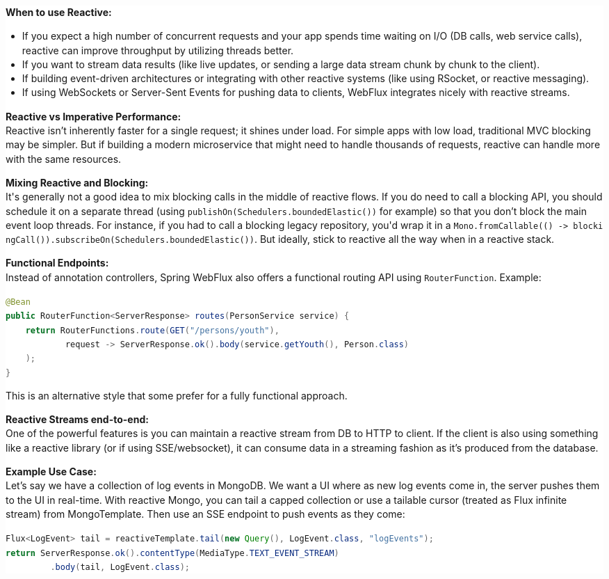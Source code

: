 **When to use Reactive:**

- If you expect a high number of concurrent requests and your app spends time waiting on I/O (DB calls, web service calls), reactive can improve throughput by utilizing threads better.
- If you want to stream data results (like live updates, or sending a large data stream chunk by chunk to the client).
- If building event-driven architectures or integrating with other reactive systems (like using RSocket, or reactive messaging).
- If using WebSockets or Server-Sent Events for pushing data to clients, WebFlux integrates nicely with reactive streams.

**Reactive vs Imperative Performance:**  
Reactive isn’t inherently faster for a single request; it shines under load. For simple apps with low load, traditional MVC blocking may be simpler. But if building a modern microservice that might need to handle thousands of requests, reactive can handle more with the same resources.

**Mixing Reactive and Blocking:**  
It's generally not a good idea to mix blocking calls in the middle of reactive flows. If you do need to call a blocking API, you should schedule it on a separate thread (using `publishOn(Schedulers.boundedElastic())` for example) so that you don’t block the main event loop threads. For instance, if you had to call a blocking legacy repository, you'd wrap it in a `Mono.fromCallable(() -> blockingCall()).subscribeOn(Schedulers.boundedElastic())`. But ideally, stick to reactive all the way when in a reactive stack.

**Functional Endpoints:**  
Instead of annotation controllers, Spring WebFlux also offers a functional routing API using `RouterFunction`. Example:

```java
@Bean
public RouterFunction<ServerResponse> routes(PersonService service) {
    return RouterFunctions.route(GET("/persons/youth"),
            request -> ServerResponse.ok().body(service.getYouth(), Person.class)
    );
}
```

This is an alternative style that some prefer for a fully functional approach.

**Reactive Streams end-to-end:**  
One of the powerful features is you can maintain a reactive stream from DB to HTTP to client. If the client is also using something like a reactive library (or if using SSE/websocket), it can consume data in a streaming fashion as it’s produced from the database.

**Example Use Case:**  
Let’s say we have a collection of log events in MongoDB. We want a UI where as new log events come in, the server pushes them to the UI in real-time. With reactive Mongo, you can tail a capped collection or use a tailable cursor (treated as Flux infinite stream) from MongoTemplate. Then use an SSE endpoint to push events as they come:

```java
Flux<LogEvent> tail = reactiveTemplate.tail(new Query(), LogEvent.class, "logEvents");
return ServerResponse.ok().contentType(MediaType.TEXT_EVENT_STREAM)
         .body(tail, LogEvent.class);
```
